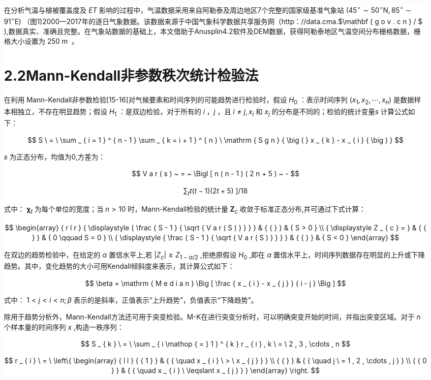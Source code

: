 在分析气温与植被覆盖度及 $E T$ 影响的过程中，气温数据采用来自阿勒泰及周边地区7个完整的国家级基准气象站 $( 4 5 ^ { \circ } \sim 5 0 ^ { \circ } \mathrm { N } , 8 5 ^ { \circ } \sim 9 1 ^ { \circ } \mathrm { E } )$ （图1)2000一2017年的逐日气象数据。该数据来源于中国气象科学数据共享服务网（http：//data.cma.$\mathbf { g o v . c n } / \$ ),数据真实、准确且完整。在气象站数据的基础上，本文借助于Anusplin4.2软件及DEM数据，获得阿勒泰地区气温空间分布栅格数据，栅格大小设置为 $2 5 0 \mathrm { ~ m ~ }$ 。

# 2.2Mann-Kendall非参数秩次统计检验法

在利用 Mann-Kendall非参数检验[15-16]对气候要素和时间序列的可能趋势进行检验时，假设 $H _ { 0 }$ ：表示时间序列 ${ ( x _ { 1 } , x _ { 2 } , \cdots , x _ { n } ) }$ 是数据样本相独立，不存在明显趋势；假设 $H _ { 1 }$ ：是双边检验，对于所有的 $i$ ，$j$ ，且 $i { \neq } j , x _ { i }$ 和 $x _ { j }$ 的分布是不同的；检验的统计变量$s$ 计算公式如下：

$$
S \ = \ \sum _ { i = 1 } ^ { n - 1 } \sum _ { k = i + 1 } ^ { n } \ \mathrm { S g n } { \big ( } x _ { k } - x _ { i } { \big ) }
$$

$s$ 为正态分布，均值为0,方差为：

$$
V a r ( s ) ~ = ~ \Bigl [ n ( n - 1 ) ( 2 n + 5 ) ~ -
$$

$$
\sum _ { t } t \big ( t - 1 \big ) \big ( 2 t + 5 \big ) \ \bigg ] \bigg / 1 8
$$

式中： $\mathbf { \chi } _ { t }$ 为每个单位的宽度；当 $n > 1 0$ 时，Mann-Kendall检验的统计量 $\boldsymbol { Z } _ { c }$ 收敛于标准正态分布,并可通过下式计算：

$$
\begin{array} { r l r } { \displaystyle { \frac { S - 1 } { \sqrt { V a r ( S ) } } } } & { { } } & { S > 0 } \\ { \displaystyle Z _ { c } = } & { { } } & { 0 \qquad S = 0 } \\ { \displaystyle { \frac { S - 1 } { \sqrt { V a r ( S ) } } } } & { { } } & { S < 0 } \end{array}
$$

在双边的趋势检验中，在给定的 $\scriptstyle { \alpha }$ 置信水平上,若 $\lvert Z _ { c } \rvert \geqslant Z _ { 1 - \alpha / 2 }$ ,拒绝原假设 $H _ { 0 }$ ,即在 $\alpha$ 置信水平上，时间序列数据存在明显的上升或下降趋势。其中，变化趋势的大小可用Kendall倾斜度来表示，其计算公式如下：

$$
\beta = \mathrm { M e d i a n } \Big [ \frac { x _ { i } - x _ { j } } { i - j } \Big ]
$$

式中： $1 < j < i < n ; \beta$ 表示的是斜率，正值表示“上升趋势”，负值表示“下降趋势”。

除用于趋势分析外，Mann-Kendall方法还可用于突变检验。M-K在进行突变分析时，可以明确突变开始的时间，并指出突变区域。对于 $n$ 个样本量的时间序列 $x$ ,构造一秩序列：

$$
S _ { k } \ = \ \sum _ { i \mathop { = } 1 } ^ { k } r _ { i } , k \ = \ 2 , 3 , \cdots , n
$$

$$
r _ { i } \ = \ \left\{ \begin{array} { l l } { { 1 } } & { { \quad x _ { i } \ > \ x _ { j } } } \\ { { } } & { { \quad j \ = 1 , 2 , \cdots , j } } \\ { { 0 } } & { { \quad x _ { i } \ \leqslant x _ { j } } } \end{array} \right.
$$
